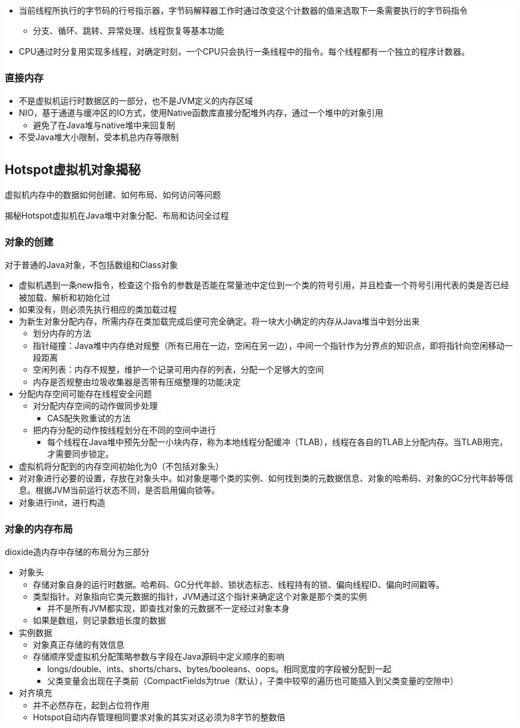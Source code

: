 - 当前线程所执行的字节码的行号指示器，字节码解释器工作时通过改变这个计数器的值来选取下一条需要执行的字节码指令

  - 分支、循环、跳转、异常处理、线程恢复等基本功能
- CPU通过时分复用实现多线程，对确定时刻，一个CPU只会执行一条线程中的指令。每个线程都有一个独立的程序计数器。

### 直接内存

- 不是虚拟机运行时数据区的一部分，也不是JVM定义的内存区域
- NIO，基于通道与缓冲区的IO方式，使用Native函数库直接分配堆外内存，通过一个堆中的对象引用
  - 避免了在Java堆与native堆中来回复制
- 不受Java堆大小限制，受本机总内存等限制

## Hotspot虚拟机对象揭秘

虚拟机内存中的数据如何创建、如何布局、如何访问等问题

揭秘Hotspot虚拟机在Java堆中对象分配、布局和访问全过程

### 对象的创建

对于普通的Java对象，不包括数组和Class对象

- 虚拟机遇到一条new指令，检查这个指令的参数是否能在常量池中定位到一个类的符号引用，并且检查一个符号引用代表的类是否已经被加载、解析和初始化过
- 如果没有，则必须先执行相应的类加载过程
- 为新生对象分配内存，所需内存在类加载完成后便可完全确定。将一块大小确定的内存从Java堆当中划分出来
  - 划分内存的方法
  - 指针碰撞：Java堆中内存绝对规整（所有已用在一边，空闲在另一边），中间一个指针作为分界点的知识点，即将指针向空闲移动一段距离
  - 空闲列表：内存不规整，维护一个记录可用内存的列表，分配一个足够大的空间
  - 内存是否规整由垃圾收集器是否带有压缩整理的功能决定
- 分配内存空间可能存在线程安全问题
  - 对分配内存空间的动作做同步处理
    - CAS配失败重试的方法
  - 把内存分配的动作按线程划分在不同的空间中进行
    - 每个线程在Java堆中预先分配一小块内存，称为本地线程分配缓冲（TLAB），线程在各自的TLAB上分配内存。当TLAB用完，才需要同步锁定。
- 虚拟机将分配到的内存空间初始化为0（不包括对象头）
- 对对象进行必要的设置，存放在对象头中。如对象是哪个类的实例、如何找到类的元数据信息、对象的哈希码、对象的GC分代年龄等信息。根据JVM当前运行状态不同，是否启用偏向锁等。
- 对象进行init，进行构造

### 对象的内存布局

dioxide造内存中存储的布局分为三部分

- 对象头
  - 存储对象自身的运行时数据。哈希码、GC分代年龄、锁状态标志、线程持有的锁、偏向线程ID、偏向时间戳等。
  - 类型指针。对象指向它类元数据的指针，JVM通过这个指针来确定这个对象是那个类的实例
    - 并不是所有JVM都实现，即查找对象的元数据不一定经过对象本身
  - 如果是数组，则记录数组长度的数据
- 实例数据
  - 对象真正存储的有效信息
  - 存储顺序受虚拟机分配策略参数与字段在Java源码中定义顺序的影响
    - longs/double、ints、shorts/chars、bytes/booleans、oops。相同宽度的字段被分配到一起
    - 父类变量会出现在子类前（CompactFields为true（默认），子类中较窄的遍历也可能插入到父类变量的空隙中）
- 对齐填充
  - 并不必然存在，起到占位符作用
  - Hotspot自动内存管理相同要求对象的其实对这必须为8字节的整数倍
